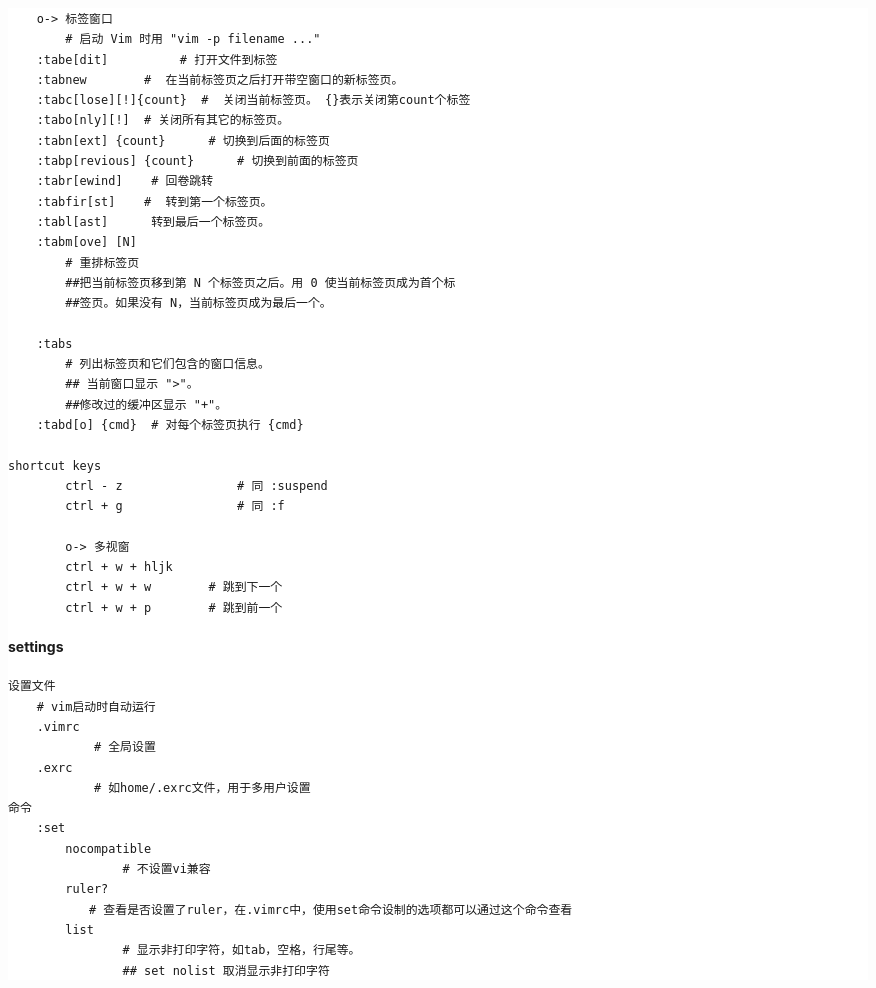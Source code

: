         o-> 标签窗口
            # 启动 Vim 时用 "vim -p filename ..."
        :tabe[dit]          # 打开文件到标签 
        :tabnew        #  在当前标签页之后打开带空窗口的新标签页。
        :tabc[lose][!]{count}  #  关闭当前标签页。 {}表示关闭第count个标签
        :tabo[nly][!]  # 关闭所有其它的标签页。
        :tabn[ext] {count}      # 切换到后面的标签页
        :tabp[revious] {count}      # 切换到前面的标签页
        :tabr[ewind]    # 回卷跳转
        :tabfir[st]    #  转到第一个标签页。
        :tabl[ast]      转到最后一个标签页。
        :tabm[ove] [N]    
            # 重排标签页 
            ##把当前标签页移到第 N 个标签页之后。用 0 使当前标签页成为首个标
            ##签页。如果没有 N，当前标签页成为最后一个。
    
        :tabs
            # 列出标签页和它们包含的窗口信息。
            ## 当前窗口显示 ">"。
            ##修改过的缓冲区显示 "+"。
        :tabd[o] {cmd}  # 对每个标签页执行 {cmd}

    shortcut keys
            ctrl - z                # 同 :suspend
            ctrl + g                # 同 :f

            o-> 多视窗
            ctrl + w + hljk
            ctrl + w + w        # 跳到下一个
            ctrl + w + p        # 跳到前一个
#### settings
    设置文件
        # vim启动时自动运行
        .vimrc
                # 全局设置
        .exrc                
                # 如home/.exrc文件，用于多用户设置
    命令 
        :set
            nocompatible
                    # 不设置vi兼容
            ruler?
    　　        # 查看是否设置了ruler，在.vimrc中，使用set命令设制的选项都可以通过这个命令查看
            list
                    # 显示非打印字符，如tab，空格，行尾等。
                    ## set nolist 取消显示非打印字符